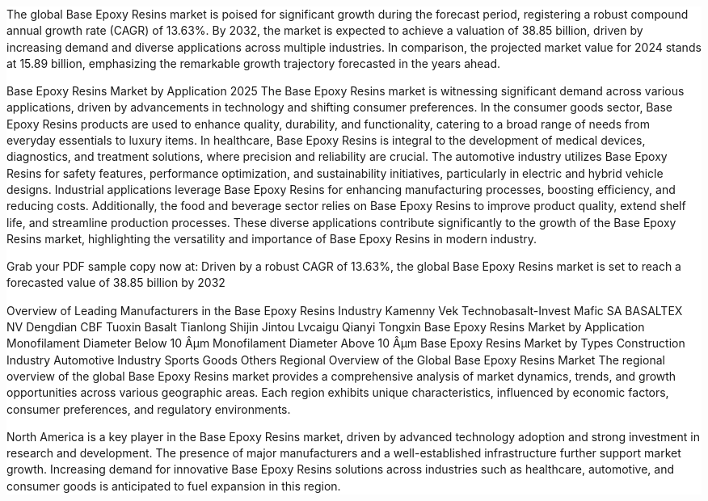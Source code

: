 The global Base Epoxy Resins market is poised for significant growth during the forecast period, registering a robust compound annual growth rate (CAGR) of 13.63%. By 2032, the market is expected to achieve a valuation of 38.85 billion, driven by increasing demand and diverse applications across multiple industries. In comparison, the projected market value for 2024 stands at 15.89 billion, emphasizing the remarkable growth trajectory forecasted in the years ahead. 

Base Epoxy Resins Market by Application 2025
The Base Epoxy Resins market is witnessing significant demand across various applications, driven by advancements in technology and shifting consumer preferences. In the consumer goods sector, Base Epoxy Resins products are used to enhance quality, durability, and functionality, catering to a broad range of needs from everyday essentials to luxury items. In healthcare, Base Epoxy Resins is integral to the development of medical devices, diagnostics, and treatment solutions, where precision and reliability are crucial. The automotive industry utilizes Base Epoxy Resins for safety features, performance optimization, and sustainability initiatives, particularly in electric and hybrid vehicle designs. Industrial applications leverage Base Epoxy Resins for enhancing manufacturing processes, boosting efficiency, and reducing costs. Additionally, the food and beverage sector relies on Base Epoxy Resins to improve product quality, extend shelf life, and streamline production processes. These diverse applications contribute significantly to the growth of the Base Epoxy Resins market, highlighting the versatility and importance of Base Epoxy Resins in modern industry.

Grab your PDF sample copy now at: Driven by a robust CAGR of 13.63%, the global Base Epoxy Resins market is set to reach a forecasted value of 38.85 billion by 2032

Overview of Leading Manufacturers in the Base Epoxy Resins Industry
Kamenny Vek
Technobasalt-Invest
Mafic SA
BASALTEX NV
Dengdian CBF
Tuoxin Basalt
Tianlong
Shijin
Jintou
Lvcaigu
Qianyi
Tongxin
Base Epoxy Resins Market by Application
Monofilament Diameter Below 10 Âµm
Monofilament Diameter Above 10 Âµm
Base Epoxy Resins Market by Types
Construction Industry
Automotive Industry
Sports Goods
Others
Regional Overview of the Global Base Epoxy Resins Market
The regional overview of the global Base Epoxy Resins market provides a comprehensive analysis of market dynamics, trends, and growth opportunities across various geographic areas. Each region exhibits unique characteristics, influenced by economic factors, consumer preferences, and regulatory environments.

North America is a key player in the Base Epoxy Resins market, driven by advanced technology adoption and strong investment in research and development. The presence of major manufacturers and a well-established infrastructure further support market growth. Increasing demand for innovative Base Epoxy Resins solutions across industries such as healthcare, automotive, and consumer goods is anticipated to fuel expansion in this region.
